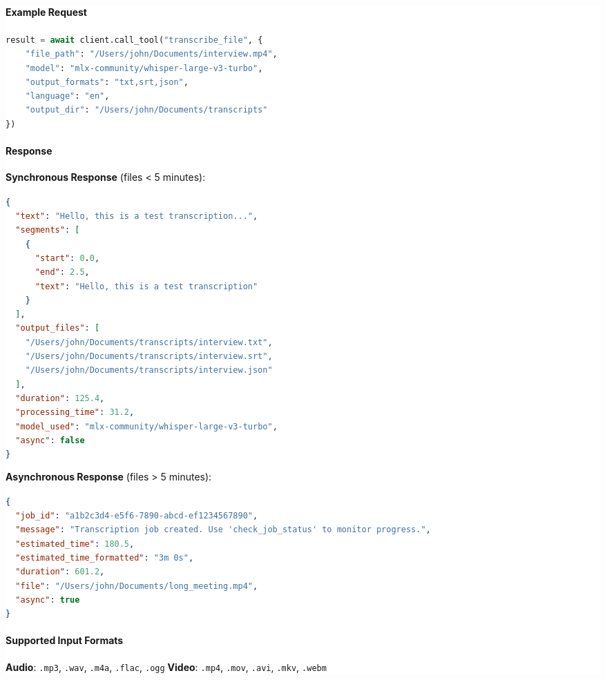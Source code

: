 #### Example Request

```python
result = await client.call_tool("transcribe_file", {
    "file_path": "/Users/john/Documents/interview.mp4",
    "model": "mlx-community/whisper-large-v3-turbo",
    "output_formats": "txt,srt,json",
    "language": "en",
    "output_dir": "/Users/john/Documents/transcripts"
})
```

#### Response

**Synchronous Response** (files < 5 minutes):
```json
{
  "text": "Hello, this is a test transcription...",
  "segments": [
    {
      "start": 0.0,
      "end": 2.5,
      "text": "Hello, this is a test transcription"
    }
  ],
  "output_files": [
    "/Users/john/Documents/transcripts/interview.txt",
    "/Users/john/Documents/transcripts/interview.srt",
    "/Users/john/Documents/transcripts/interview.json"
  ],
  "duration": 125.4,
  "processing_time": 31.2,
  "model_used": "mlx-community/whisper-large-v3-turbo",
  "async": false
}
```

**Asynchronous Response** (files > 5 minutes):
```json
{
  "job_id": "a1b2c3d4-e5f6-7890-abcd-ef1234567890",
  "message": "Transcription job created. Use 'check_job_status' to monitor progress.",
  "estimated_time": 180.5,
  "estimated_time_formatted": "3m 0s",
  "duration": 601.2,
  "file": "/Users/john/Documents/long_meeting.mp4",
  "async": true
}
```

#### Supported Input Formats

**Audio**: `.mp3`, `.wav`, `.m4a`, `.flac`, `.ogg`
**Video**: `.mp4`, `.mov`, `.avi`, `.mkv`, `.webm`
